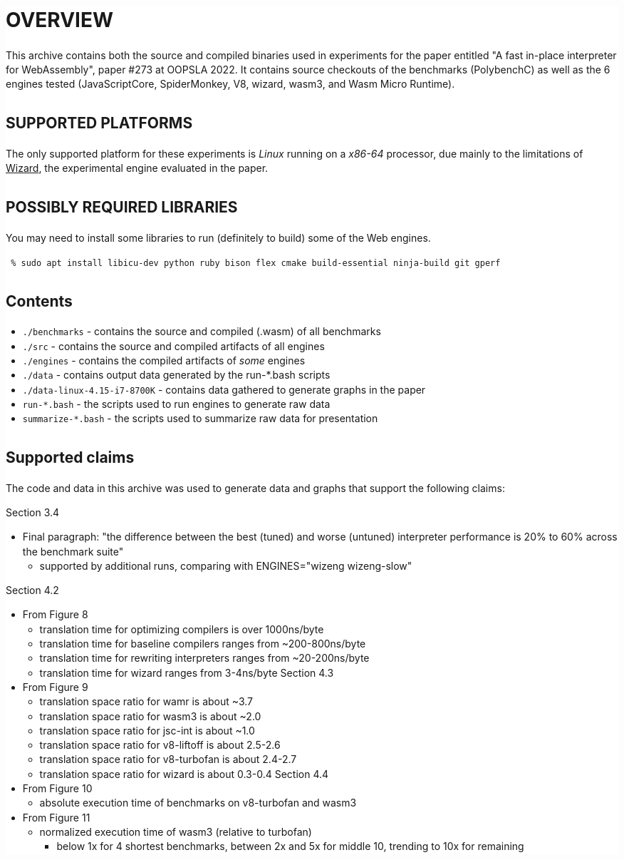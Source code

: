 # OVERVIEW

  This archive contains both the source and compiled binaries used in experiments for the paper
  entitled "A fast in-place interpreter for WebAssembly", paper #273 at OOPSLA 2022.
  It contains source checkouts of the benchmarks (PolybenchC) as well as the 6 engines tested
  (JavaScriptCore, SpiderMonkey, V8, wizard, wasm3, and Wasm Micro Runtime).

## SUPPORTED PLATFORMS

  The only supported platform for these experiments is *Linux* running on a *x86-64* processor, due
  mainly to the limitations of [Wizard](https://github.com/titzer/wizard), the experimental engine evaluated
  in the paper.

## POSSIBLY REQUIRED LIBRARIES

  You may need to install some libraries to run (definitely to build) some of the Web engines.

```
 % sudo apt install libicu-dev python ruby bison flex cmake build-essential ninja-build git gperf
```

## Contents

 * `./benchmarks`                   - contains the source and compiled (.wasm) of all benchmarks
 * `./src`                          - contains the source and compiled artifacts of all engines
 * `./engines`                      - contains the compiled artifacts of *some* engines
 * `./data`                         - contains output data generated by the run-*.bash scripts
 * `./data-linux-4.15-i7-8700K`     - contains data gathered to generate graphs in the paper
 * `run-*.bash`                     - the scripts used to run engines to generate raw data
 * `summarize-*.bash`               - the scripts used to summarize raw data for presentation

## Supported claims

 The code and data in this archive was used to generate data and graphs that support the following
 claims:

Section 3.4
 - Final paragraph: "the difference between the best (tuned) and worse (untuned) interpreter
   performance is 20% to 60% across the benchmark suite"
   - supported by additional runs, comparing with ENGINES="wizeng wizeng-slow"

Section 4.2
 - From Figure 8
   - translation time for optimizing compilers is over 1000ns/byte
   - translation time for baseline compilers ranges from ~200-800ns/byte
   - translation time for rewriting interpreters ranges from ~20-200ns/byte
   - translation time for wizard ranges from 3-4ns/byte
Section 4.3
 - From Figure 9
   - translation space ratio for wamr is about ~3.7
   - translation space ratio for wasm3 is about ~2.0
   - translation space ratio for jsc-int is about ~1.0
   - translation space ratio for v8-liftoff is about 2.5-2.6
   - translation space ratio for v8-turbofan is about 2.4-2.7
   - translation space ratio for wizard is about 0.3-0.4
 Section 4.4
 - From Figure 10
   - absolute execution time of benchmarks on v8-turbofan and wasm3
 - From Figure 11
   - normalized execution time of wasm3 (relative to turbofan)
     - below 1x for 4 shortest benchmarks, between 2x and 5x for middle 10, trending to 10x for remaining